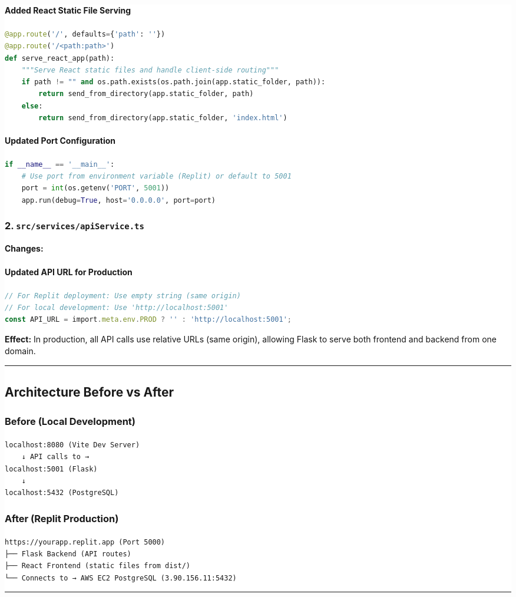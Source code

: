 #### Added React Static File Serving
```python
@app.route('/', defaults={'path': ''})
@app.route('/<path:path>')
def serve_react_app(path):
    """Serve React static files and handle client-side routing"""
    if path != "" and os.path.exists(os.path.join(app.static_folder, path)):
        return send_from_directory(app.static_folder, path)
    else:
        return send_from_directory(app.static_folder, 'index.html')
```

#### Updated Port Configuration
```python
if __name__ == '__main__':
    # Use port from environment variable (Replit) or default to 5001
    port = int(os.getenv('PORT', 5001))
    app.run(debug=True, host='0.0.0.0', port=port)
```

### 2. `src/services/apiService.ts`

**Changes:**

#### Updated API URL for Production
```typescript
// For Replit deployment: Use empty string (same origin)
// For local development: Use 'http://localhost:5001'
const API_URL = import.meta.env.PROD ? '' : 'http://localhost:5001';
```

**Effect:** In production, all API calls use relative URLs (same origin), allowing Flask to serve both frontend and backend from one domain.

---

## Architecture Before vs After

### Before (Local Development)
```
localhost:8080 (Vite Dev Server)
    ↓ API calls to →
localhost:5001 (Flask)
    ↓
localhost:5432 (PostgreSQL)
```

### After (Replit Production)
```
https://yourapp.replit.app (Port 5000)
├── Flask Backend (API routes)
├── React Frontend (static files from dist/)
└── Connects to → AWS EC2 PostgreSQL (3.90.156.11:5432)
```

---